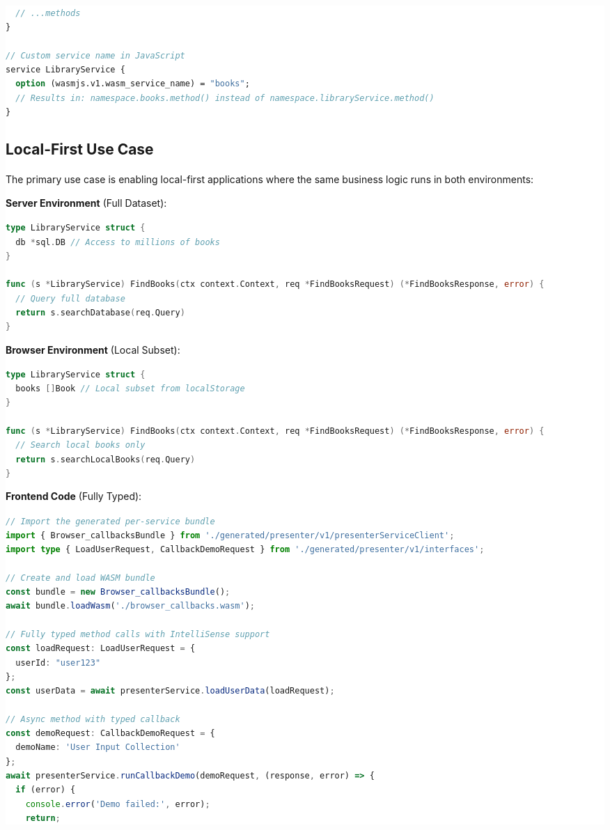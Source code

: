 ```protobuf
  // ...methods
}

// Custom service name in JavaScript
service LibraryService {
  option (wasmjs.v1.wasm_service_name) = "books";
  // Results in: namespace.books.method() instead of namespace.libraryService.method()
}
```

## Local-First Use Case

The primary use case is enabling local-first applications where the same business logic runs in both environments:

**Server Environment** (Full Dataset):
```go
type LibraryService struct {
  db *sql.DB // Access to millions of books
}

func (s *LibraryService) FindBooks(ctx context.Context, req *FindBooksRequest) (*FindBooksResponse, error) {
  // Query full database
  return s.searchDatabase(req.Query)
}
```

**Browser Environment** (Local Subset):
```go  
type LibraryService struct {
  books []Book // Local subset from localStorage
}

func (s *LibraryService) FindBooks(ctx context.Context, req *FindBooksRequest) (*FindBooksResponse, error) {
  // Search local books only
  return s.searchLocalBooks(req.Query)
}
```

**Frontend Code** (Fully Typed):
```typescript
// Import the generated per-service bundle
import { Browser_callbacksBundle } from './generated/presenter/v1/presenterServiceClient';
import type { LoadUserRequest, CallbackDemoRequest } from './generated/presenter/v1/interfaces';

// Create and load WASM bundle
const bundle = new Browser_callbacksBundle();
await bundle.loadWasm('./browser_callbacks.wasm');

// Fully typed method calls with IntelliSense support
const loadRequest: LoadUserRequest = { 
  userId: "user123" 
};
const userData = await presenterService.loadUserData(loadRequest);

// Async method with typed callback
const demoRequest: CallbackDemoRequest = {
  demoName: 'User Input Collection'
};
await presenterService.runCallbackDemo(demoRequest, (response, error) => {
  if (error) {
    console.error('Demo failed:', error);
    return;
```